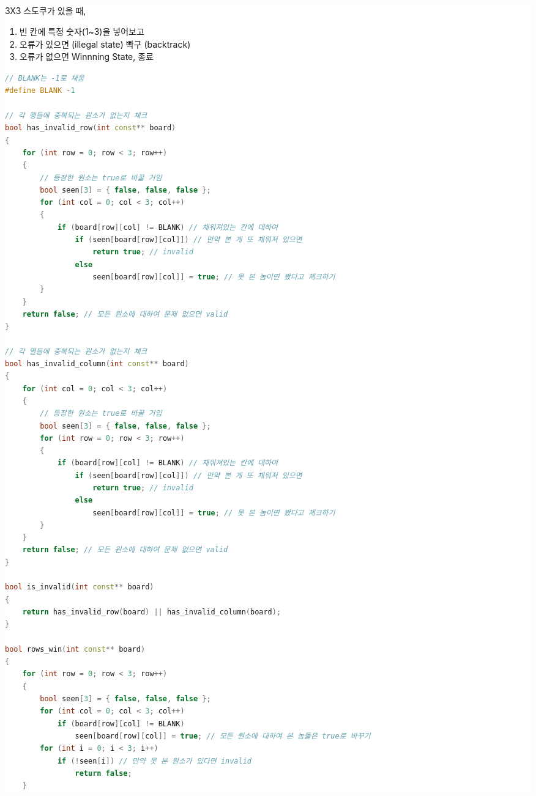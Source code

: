 3X3 스도쿠가 있을 때,
1. 빈 칸에 특정 숫자(1~3)을 넣어보고
2. 오류가 있으면 (illegal state) 빡구 (backtrack)
3. 오류가 없으면 Winnning State, 종료

```c++
// BLANK는 -1로 채움
#define BLANK -1

// 각 행들에 중복되는 원소가 없는지 체크
bool has_invalid_row(int const** board)
{
    for (int row = 0; row < 3; row++)
    {
        // 등장한 원소는 true로 바꿀 거임
        bool seen[3] = { false, false, false };
        for (int col = 0; col < 3; col++)
        {
            if (board[row][col] != BLANK) // 채워져있는 칸에 대하여
                if (seen[board[row][col]]) // 만약 본 게 또 채워져 있으면
                    return true; // invalid
                else
                    seen[board[row][col]] = true; // 못 본 놈이면 봤다고 체크하기
        }
    }
    return false; // 모든 원소에 대하여 문제 없으면 valid
}

// 각 열들에 중복되는 원소가 없는지 체크
bool has_invalid_column(int const** board)
{
    for (int col = 0; col < 3; col++)
    {
        // 등장한 원소는 true로 바꿀 거임
        bool seen[3] = { false, false, false };
        for (int row = 0; row < 3; row++)
        {
            if (board[row][col] != BLANK) // 채워져있는 칸에 대하여
                if (seen[board[row][col]]) // 만약 본 게 또 채워져 있으면
                    return true; // invalid
                else
                    seen[board[row][col]] = true; // 못 본 놈이면 봤다고 체크하기
        }
    }
    return false; // 모든 원소에 대하여 문제 없으면 valid
}

bool is_invalid(int const** board)
{
    return has_invalid_row(board) || has_invalid_column(board);
}

bool rows_win(int const** board)
{
    for (int row = 0; row < 3; row++)
    {
        bool seen[3] = { false, false, false };
        for (int col = 0; col < 3; col++)
            if (board[row][col] != BLANK)
                seen[board[row][col]] = true; // 모든 원소에 대하여 본 놈들은 true로 바꾸기
        for (int i = 0; i < 3; i++)
            if (!seen[i]) // 만약 못 본 원소가 있다면 invalid
                return false;
    }
```